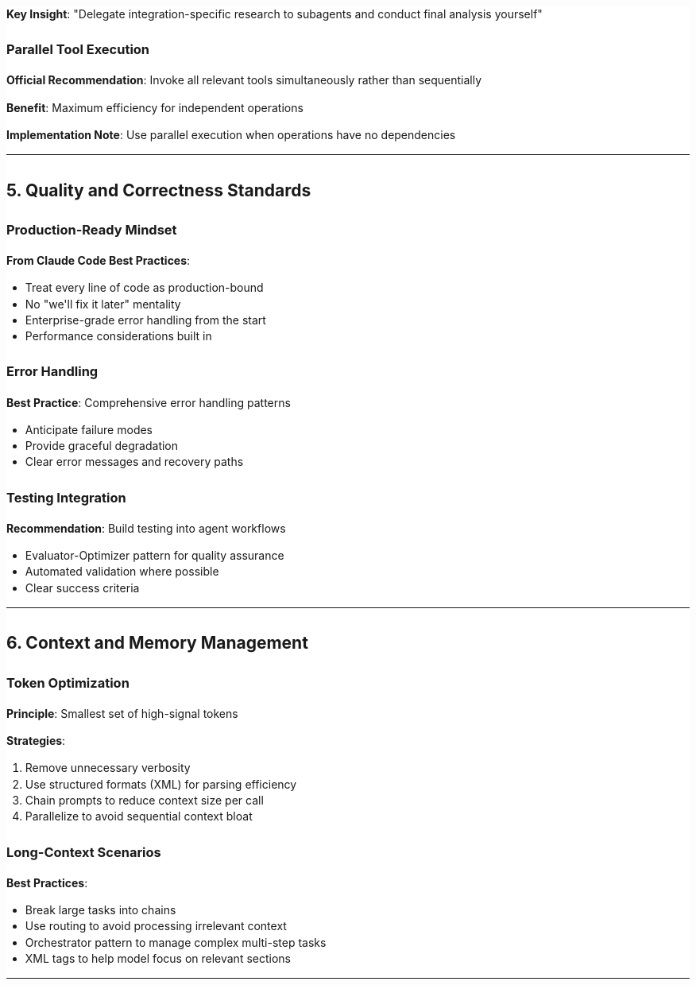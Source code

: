 **Key Insight**: "Delegate integration-specific research to subagents and conduct final analysis yourself"

### Parallel Tool Execution
**Official Recommendation**: Invoke all relevant tools simultaneously rather than sequentially

**Benefit**: Maximum efficiency for independent operations

**Implementation Note**: Use parallel execution when operations have no dependencies

---

## 5. Quality and Correctness Standards

### Production-Ready Mindset
**From Claude Code Best Practices**:
- Treat every line of code as production-bound
- No "we'll fix it later" mentality
- Enterprise-grade error handling from the start
- Performance considerations built in

### Error Handling
**Best Practice**: Comprehensive error handling patterns
- Anticipate failure modes
- Provide graceful degradation
- Clear error messages and recovery paths

### Testing Integration
**Recommendation**: Build testing into agent workflows
- Evaluator-Optimizer pattern for quality assurance
- Automated validation where possible
- Clear success criteria

---

## 6. Context and Memory Management

### Token Optimization
**Principle**: Smallest set of high-signal tokens

**Strategies**:
1. Remove unnecessary verbosity
2. Use structured formats (XML) for parsing efficiency
3. Chain prompts to reduce context size per call
4. Parallelize to avoid sequential context bloat

### Long-Context Scenarios
**Best Practices**:
- Break large tasks into chains
- Use routing to avoid processing irrelevant context
- Orchestrator pattern to manage complex multi-step tasks
- XML tags to help model focus on relevant sections

---